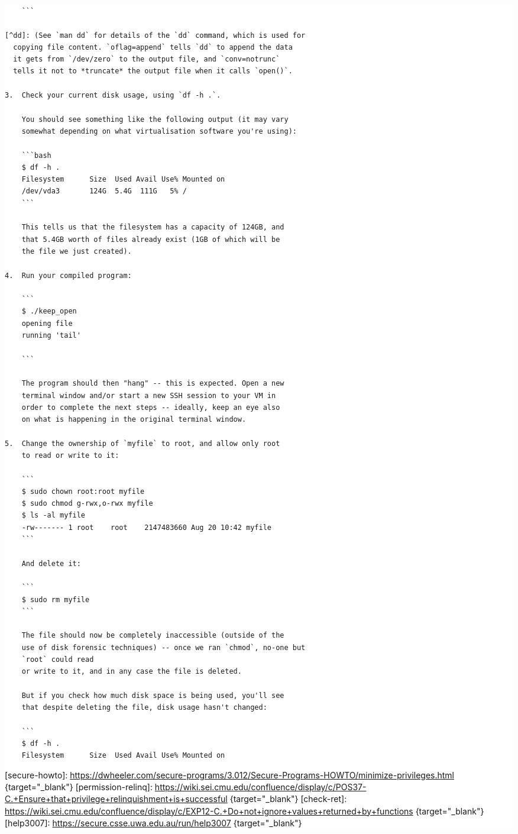 ```
    ```

[^dd]: (See `man dd` for details of the `dd` command, which is used for
  copying file content. `oflag=append` tells `dd` to append the data
  it gets from `/dev/zero` to the output file, and `conv=notrunc`
  tells it not to *truncate* the output file when it calls `open()`.

3.  Check your current disk usage, using `df -h .`.

    You should see something like the following output (it may vary
    somewhat depending on what virtualisation software you're using):

    ```bash
    $ df -h .
    Filesystem      Size  Used Avail Use% Mounted on
    /dev/vda3       124G  5.4G  111G   5% /
    ```

    This tells us that the filesystem has a capacity of 124GB, and
    that 5.4GB worth of files already exist (1GB of which will be
    the file we just created).

4.  Run your compiled program:

    ```
    $ ./keep_open
    opening file
    running 'tail'

    ```

    The program should then "hang" -- this is expected. Open a new
    terminal window and/or start a new SSH session to your VM in
    order to complete the next steps -- ideally, keep an eye also
    on what is happening in the original terminal window.

5.  Change the ownership of `myfile` to root, and allow only root
    to read or write to it:

    ```
    $ sudo chown root:root myfile
    $ sudo chmod g-rwx,o-rwx myfile
    $ ls -al myfile
    -rw------- 1 root    root    2147483660 Aug 20 10:42 myfile
    ```

    And delete it:

    ```
    $ sudo rm myfile
    ```

    The file should now be completely inaccessible (outside of the
    use of disk forensic techniques) -- once we ran `chmod`, no-one but
    `root` could read
    or write to it, and in any case the file is deleted.

    But if you check how much disk space is being used, you'll see
    that despite deleting the file, disk usage hasn't changed:

    ```
    $ df -h .
    Filesystem      Size  Used Avail Use% Mounted on
```

[secure-howto]: https://dwheeler.com/secure-programs/3.012/Secure-Programs-HOWTO/minimize-privileges.html {target="_blank"}
[permission-relinq]: https://wiki.sei.cmu.edu/confluence/display/c/POS37-C.+Ensure+that+privilege+relinquishment+is+successful  {target="_blank"}
[check-ret]: https://wiki.sei.cmu.edu/confluence/display/c/EXP12-C.+Do+not+ignore+values+returned+by+functions {target="_blank"}
[help3007]: https://secure.csse.uwa.edu.au/run/help3007 {target="_blank"}
[^compiling]: From this point on, we will assume you know how
[^safety]: This program does not validate its input, and makes
[cits2002]: https://teaching.csse.uwa.edu.au/units/CITS2002/ {target="_blank"}
[os3ep]: https://pages.cs.wisc.edu/~remzi/OSTEP {target="_blank"}
[^capability]: A capability is some sort of token or handle that refers
[exfil]: https://en.wikipedia.org/wiki/Exfiltration  {target="_blank"}
[man-lsof]: https://man7.org/linux/man-pages/man8/lsof.8.html {target="_blank"}
[man-stat]: https://linux.die.net/man/2/stat {target="_blank"}
[man-access]: https://man7.org/linux/man-pages/man2/access.2.html {target="_blank"}
[code-review]: https://en.wikipedia.org/wiki/Code_review {target="_blank"}
[^passing-fd]: There are two main ways file descriptors
[sendmesg]: https://linux.die.net/man/2/sendmsg  {target="_blank"}
[recvmesg]: https://linux.die.net/man/3/recvmsg  {target="_blank"}
[ancillary]: http://www.normalesup.org/~george/comp/libancillary/ {target="_blank"}
[permission-relinq]: https://wiki.sei.cmu.edu/confluence/display/c/POS37-C.+Ensure+that+privilege+relinquishment+is+successful {target="_blank"}
[pipe]: https://en.wikipedia.org/wiki/Named_pipe                    {target="_blank"}
[socket]: https://en.wikipedia.org/wiki/Unix_domain_socket          {target="_blank"}
[shared-mem]: https://en.wikipedia.org/wiki/Shared_memory           {target="_blank"}
[ipc]: https://en.wikipedia.org/wiki/Inter-process_communication    {target="_blank"}
[chen-setuid]: https://people.eecs.berkeley.edu/~daw/papers/setuid-usenix02.pdf {target="_blank"}
[capsec]: https://en.wikipedia.org/wiki/Capability-based_security  {target="_blank"}
[man-cap]: https://man7.org/linux/man-pages/man7/capabilities.7.html {target="_blank"}
[linux-cap-art]: https://blog.container-solutions.com/linux-capabilities-why-they-exist-and-how-they-work {target="_blank"}